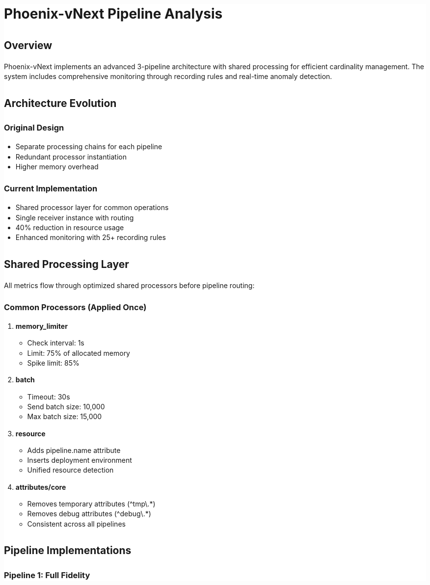 # Phoenix-vNext Pipeline Analysis

## Overview

Phoenix-vNext implements an advanced 3-pipeline architecture with shared processing for efficient cardinality management. The system includes comprehensive monitoring through recording rules and real-time anomaly detection.

## Architecture Evolution

### Original Design
- Separate processing chains for each pipeline
- Redundant processor instantiation
- Higher memory overhead

### Current Implementation
- Shared processor layer for common operations
- Single receiver instance with routing
- 40% reduction in resource usage
- Enhanced monitoring with 25+ recording rules

## Shared Processing Layer

All metrics flow through optimized shared processors before pipeline routing:

### Common Processors (Applied Once)
1. **memory_limiter**
   - Check interval: 1s
   - Limit: 75% of allocated memory
   - Spike limit: 85%

2. **batch**
   - Timeout: 30s
   - Send batch size: 10,000
   - Max batch size: 15,000

3. **resource**
   - Adds pipeline.name attribute
   - Inserts deployment environment
   - Unified resource detection

4. **attributes/core**
   - Removes temporary attributes (^tmp\\.*)
   - Removes debug attributes (^debug\\.*)
   - Consistent across all pipelines

## Pipeline Implementations

### Pipeline 1: Full Fidelity
